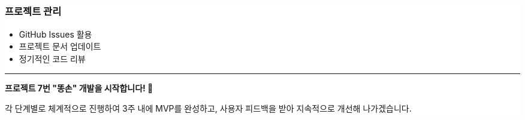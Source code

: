 ### 프로젝트 관리
- GitHub Issues 활용
- 프로젝트 문서 업데이트
- 정기적인 코드 리뷰

---

**프로젝트 7번 "똥손" 개발을 시작합니다! 🚀**

각 단계별로 체계적으로 진행하여 3주 내에 MVP를 완성하고, 사용자 피드백을 받아 지속적으로 개선해 나가겠습니다.



